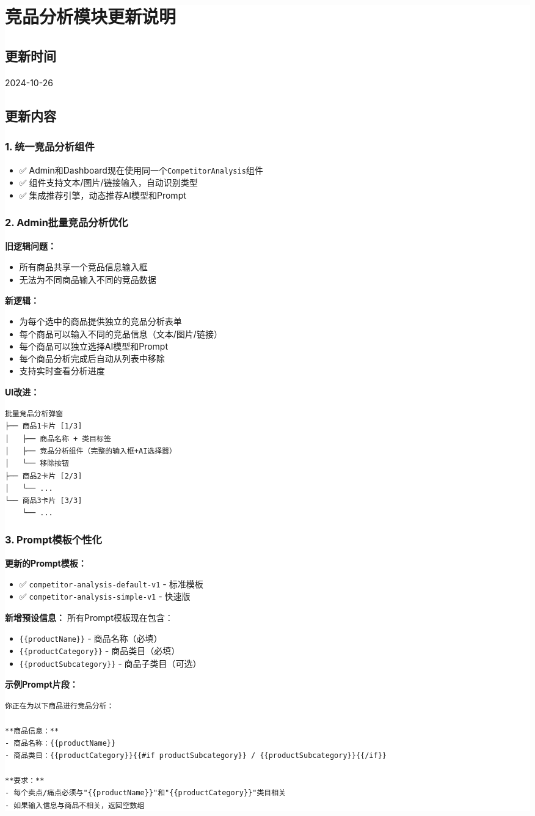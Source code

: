 # 竞品分析模块更新说明

## 更新时间
2024-10-26

## 更新内容

### 1. 统一竞品分析组件
- ✅ Admin和Dashboard现在使用同一个`CompetitorAnalysis`组件
- ✅ 组件支持文本/图片/链接输入，自动识别类型
- ✅ 集成推荐引擎，动态推荐AI模型和Prompt

### 2. Admin批量竞品分析优化
**旧逻辑问题：**
- 所有商品共享一个竞品信息输入框
- 无法为不同商品输入不同的竞品数据

**新逻辑：**
- 为每个选中的商品提供独立的竞品分析表单
- 每个商品可以输入不同的竞品信息（文本/图片/链接）
- 每个商品可以独立选择AI模型和Prompt
- 每个商品分析完成后自动从列表中移除
- 支持实时查看分析进度

**UI改进：**
```
批量竞品分析弹窗
├── 商品1卡片 [1/3]
│   ├── 商品名称 + 类目标签
│   ├── 竞品分析组件（完整的输入框+AI选择器）
│   └── 移除按钮
├── 商品2卡片 [2/3]
│   └── ...
└── 商品3卡片 [3/3]
    └── ...
```

### 3. Prompt模板个性化
**更新的Prompt模板：**
- ✅ `competitor-analysis-default-v1` - 标准模板
- ✅ `competitor-analysis-simple-v1` - 快速版

**新增预设信息：**
所有Prompt模板现在包含：
- `{{productName}}` - 商品名称（必填）
- `{{productCategory}}` - 商品类目（必填）
- `{{productSubcategory}}` - 商品子类目（可选）

**示例Prompt片段：**
```
你正在为以下商品进行竞品分析：

**商品信息：**
- 商品名称：{{productName}}
- 商品类目：{{productCategory}}{{#if productSubcategory}} / {{productSubcategory}}{{/if}}

**要求：**
- 每个卖点/痛点必须与"{{productName}}"和"{{productCategory}}"类目相关
- 如果输入信息与商品不相关，返回空数组
```
